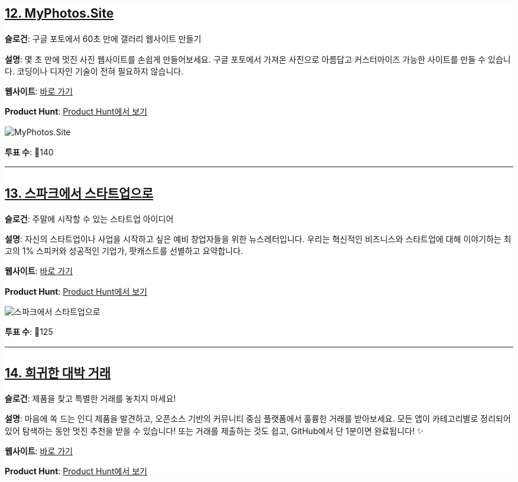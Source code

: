 ## [12. MyPhotos.Site](https://www.producthunt.com/posts/myphotos-site?utm_campaign=producthunt-api&utm_medium=api-v2&utm_source=Application%3A+genexis+%28ID%3A+133272%29)

**슬로건**: 구글 포토에서 60초 만에 갤러리 웹사이트 만들기

**설명**: 몇 초 만에 멋진 사진 웹사이트를 손쉽게 만들어보세요. 구글 포토에서 가져온 사진으로 아름답고 커스터마이즈 가능한 사이트를 만들 수 있습니다. 코딩이나 디자인 기술이 전혀 필요하지 않습니다.

**웹사이트**: [바로 가기](https://www.producthunt.com/r/3Z73UKNC6EKQT3?utm_campaign=producthunt-api&utm_medium=api-v2&utm_source=Application%3A+genexis+%28ID%3A+133272%29)

**Product Hunt**: [Product Hunt에서 보기](https://www.producthunt.com/posts/myphotos-site?utm_campaign=producthunt-api&utm_medium=api-v2&utm_source=Application%3A+genexis+%28ID%3A+133272%29)

![MyPhotos.Site](https://ph-files.imgix.net/87a047d3-c3b0-4edc-8c50-21dbf18c0335.png?auto=format&fit=crop&frame=1&h=512&w=1024)

**투표 수**: 🔺140

---
## [13. 스파크에서 스타트업으로](https://www.producthunt.com/posts/from-spark-to-startup?utm_campaign=producthunt-api&utm_medium=api-v2&utm_source=Application%3A+genexis+%28ID%3A+133272%29)

**슬로건**: 주말에 시작할 수 있는 스타트업 아이디어

**설명**: 자신의 스타트업이나 사업을 시작하고 싶은 예비 창업자들을 위한 뉴스레터입니다. 우리는 혁신적인 비즈니스와 스타트업에 대해 이야기하는 최고의 1% 스피커와 성공적인 기업가, 팟캐스트를 선별하고 요약합니다.

**웹사이트**: [바로 가기](https://www.producthunt.com/r/Z4LNBCDFPPN7PN?utm_campaign=producthunt-api&utm_medium=api-v2&utm_source=Application%3A+genexis+%28ID%3A+133272%29)

**Product Hunt**: [Product Hunt에서 보기](https://www.producthunt.com/posts/from-spark-to-startup?utm_campaign=producthunt-api&utm_medium=api-v2&utm_source=Application%3A+genexis+%28ID%3A+133272%29)

![스파크에서 스타트업으로](https://ph-files.imgix.net/6ba2a52e-4ce8-4b05-a7f7-357820d7ea91.jpeg?auto=format&fit=crop&frame=1&h=512&w=1024)

**투표 수**: 🔺125

---
## [14. 희귀한 대박 거래](https://www.producthunt.com/posts/rare-big-deal?utm_campaign=producthunt-api&utm_medium=api-v2&utm_source=Application%3A+genexis+%28ID%3A+133272%29)

**슬로건**: 제품을 찾고 특별한 거래를 놓치지 마세요!

**설명**: 마음에 쏙 드는 인디 제품을 발견하고, 오픈소스 기반의 커뮤니티 중심 플랫폼에서 훌륭한 거래를 받아보세요. 모든 앱이 카테고리별로 정리되어 있어 탐색하는 동안 멋진 추천을 받을 수 있습니다! 또는 거래를 제출하는 것도 쉽고, GitHub에서 단 1분이면 완료됩니다! ✨

**웹사이트**: [바로 가기](https://www.producthunt.com/r/ZQZ5IZPUFQBKZU?utm_campaign=producthunt-api&utm_medium=api-v2&utm_source=Application%3A+genexis+%28ID%3A+133272%29)

**Product Hunt**: [Product Hunt에서 보기](https://www.producthunt.com/posts/rare-big-deal?utm_campaign=producthunt-api&utm_medium=api-v2&utm_source=Application%3A+genexis+%28ID%3A+133272%29)
